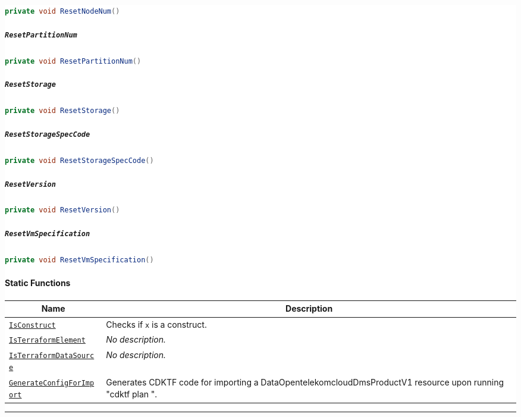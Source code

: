 ```csharp
private void ResetNodeNum()
```

##### `ResetPartitionNum` <a name="ResetPartitionNum" id="@cdktf/provider-opentelekomcloud.dataOpentelekomcloudDmsProductV1.DataOpentelekomcloudDmsProductV1.resetPartitionNum"></a>

```csharp
private void ResetPartitionNum()
```

##### `ResetStorage` <a name="ResetStorage" id="@cdktf/provider-opentelekomcloud.dataOpentelekomcloudDmsProductV1.DataOpentelekomcloudDmsProductV1.resetStorage"></a>

```csharp
private void ResetStorage()
```

##### `ResetStorageSpecCode` <a name="ResetStorageSpecCode" id="@cdktf/provider-opentelekomcloud.dataOpentelekomcloudDmsProductV1.DataOpentelekomcloudDmsProductV1.resetStorageSpecCode"></a>

```csharp
private void ResetStorageSpecCode()
```

##### `ResetVersion` <a name="ResetVersion" id="@cdktf/provider-opentelekomcloud.dataOpentelekomcloudDmsProductV1.DataOpentelekomcloudDmsProductV1.resetVersion"></a>

```csharp
private void ResetVersion()
```

##### `ResetVmSpecification` <a name="ResetVmSpecification" id="@cdktf/provider-opentelekomcloud.dataOpentelekomcloudDmsProductV1.DataOpentelekomcloudDmsProductV1.resetVmSpecification"></a>

```csharp
private void ResetVmSpecification()
```

#### Static Functions <a name="Static Functions" id="Static Functions"></a>

| **Name** | **Description** |
| --- | --- |
| <code><a href="#@cdktf/provider-opentelekomcloud.dataOpentelekomcloudDmsProductV1.DataOpentelekomcloudDmsProductV1.isConstruct">IsConstruct</a></code> | Checks if `x` is a construct. |
| <code><a href="#@cdktf/provider-opentelekomcloud.dataOpentelekomcloudDmsProductV1.DataOpentelekomcloudDmsProductV1.isTerraformElement">IsTerraformElement</a></code> | *No description.* |
| <code><a href="#@cdktf/provider-opentelekomcloud.dataOpentelekomcloudDmsProductV1.DataOpentelekomcloudDmsProductV1.isTerraformDataSource">IsTerraformDataSource</a></code> | *No description.* |
| <code><a href="#@cdktf/provider-opentelekomcloud.dataOpentelekomcloudDmsProductV1.DataOpentelekomcloudDmsProductV1.generateConfigForImport">GenerateConfigForImport</a></code> | Generates CDKTF code for importing a DataOpentelekomcloudDmsProductV1 resource upon running "cdktf plan <stack-name>". |

---